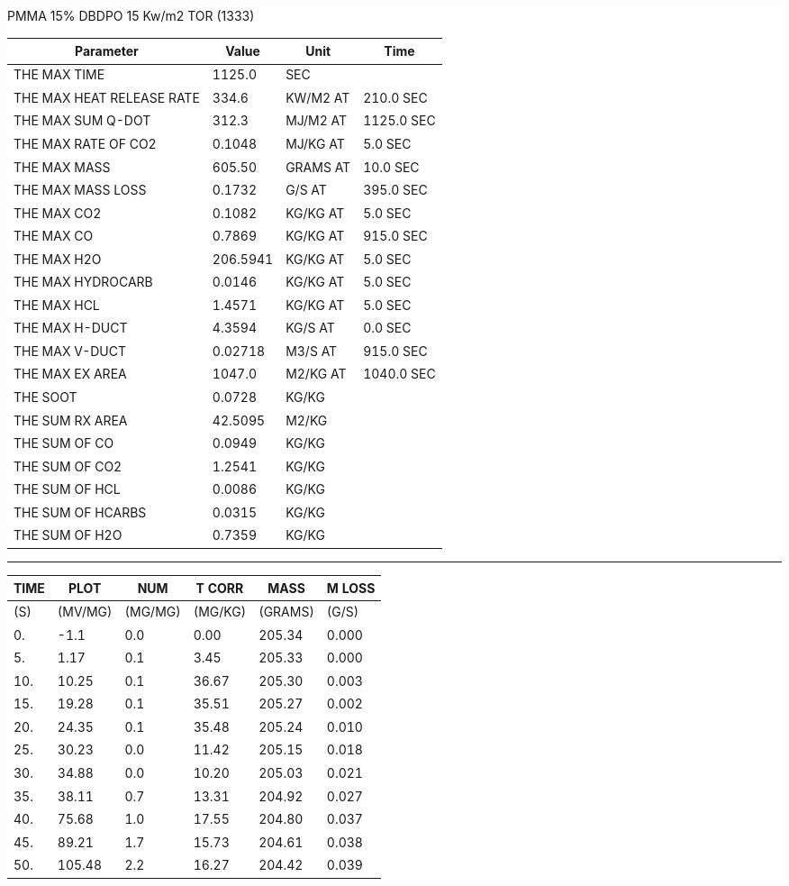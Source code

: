 PMMA 15% DBDPO 15 Kw/m2 TOR (1333)

| Parameter | Value | Unit | Time |
|-----------|-------|------|------|
| THE MAX TIME | 1125.0 | SEC | |
| THE MAX HEAT RELEASE RATE | 334.6 | KW/M2 AT | 210.0 SEC |
| THE MAX SUM Q-DOT | 312.3 | MJ/M2 AT | 1125.0 SEC |
| THE MAX RATE OF CO2 | 0.1048 | MJ/KG AT | 5.0 SEC |
| THE MAX MASS | 605.50 | GRAMS AT | 10.0 SEC |
| THE MAX MASS LOSS | 0.1732 | G/S AT | 395.0 SEC |
| THE MAX CO2 | 0.1082 | KG/KG AT | 5.0 SEC |
| THE MAX CO | 0.7869 | KG/KG AT | 915.0 SEC |
| THE MAX H2O | 206.5941 | KG/KG AT | 5.0 SEC |
| THE MAX HYDROCARB | 0.0146 | KG/KG AT | 5.0 SEC |
| THE MAX HCL | 1.4571 | KG/KG AT | 5.0 SEC |
| THE MAX H-DUCT | 4.3594 | KG/S AT | 0.0 SEC |
| THE MAX V-DUCT | 0.02718 | M3/S AT | 915.0 SEC |
| THE MAX EX AREA | 1047.0 | M2/KG AT | 1040.0 SEC |
| THE SOOT | 0.0728 | KG/KG | |
| THE SUM RX AREA | 42.5095 | M2/KG | |
| THE SUM OF CO | 0.0949 | KG/KG | |
| THE SUM OF CO2 | 1.2541 | KG/KG | |
| THE SUM OF HCL | 0.0086 | KG/KG | |
| THE SUM OF HCARBS | 0.0315 | KG/KG | |
| THE SUM OF H2O | 0.7359 | KG/KG | |
---
| TIME | PLOT | NUM | T CORR | MASS | M LOSS |
|------|------|-----|--------|------|--------|
| (S) | (MV/MG) | (MG/MG) | (MG/KG) | (GRAMS) | (G/S) |
| 0. | -1.1 | 0.0 | 0.00 | 205.34 | 0.000 |
| 5. | 1.17 | 0.1 | 3.45 | 205.33 | 0.000 |
| 10. | 10.25 | 0.1 | 36.67 | 205.30 | 0.003 |
| 15. | 19.28 | 0.1 | 35.51 | 205.27 | 0.002 |
| 20. | 24.35 | 0.1 | 35.48 | 205.24 | 0.010 |
| 25. | 30.23 | 0.0 | 11.42 | 205.15 | 0.018 |
| 30. | 34.88 | 0.0 | 10.20 | 205.03 | 0.021 |
| 35. | 38.11 | 0.7 | 13.31 | 204.92 | 0.027 |
| 40. | 75.68 | 1.0 | 17.55 | 204.80 | 0.037 |
| 45. | 89.21 | 1.7 | 15.73 | 204.61 | 0.038 |
| 50. | 105.48 | 2.2 | 16.27 | 204.42 | 0.039 |